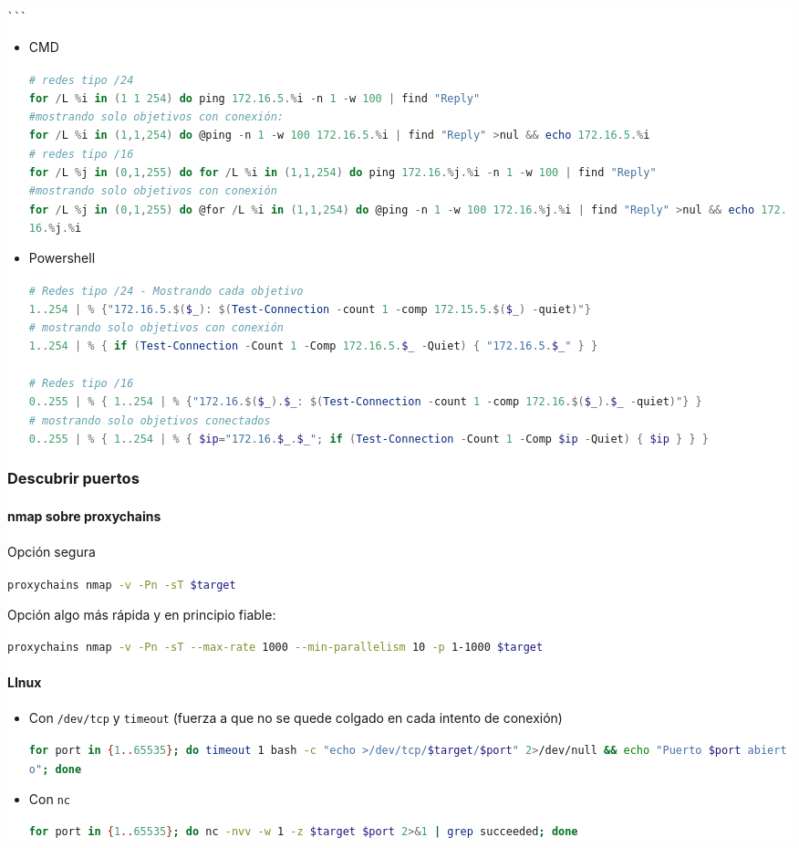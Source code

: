 	```
- CMD
	```powershell
	# redes tipo /24
	for /L %i in (1 1 254) do ping 172.16.5.%i -n 1 -w 100 | find "Reply"
	#mostrando solo objetivos con conexión:
	for /L %i in (1,1,254) do @ping -n 1 -w 100 172.16.5.%i | find "Reply" >nul && echo 172.16.5.%i
	# redes tipo /16
	for /L %j in (0,1,255) do for /L %i in (1,1,254) do ping 172.16.%j.%i -n 1 -w 100 | find "Reply"
	#mostrando solo objetivos con conexión
	for /L %j in (0,1,255) do @for /L %i in (1,1,254) do @ping -n 1 -w 100 172.16.%j.%i | find "Reply" >nul && echo 172.16.%j.%i
	```
- Powershell
	```powershell
	# Redes tipo /24 - Mostrando cada objetivo
	1..254 | % {"172.16.5.$($_): $(Test-Connection -count 1 -comp 172.15.5.$($_) -quiet)"}
	# mostrando solo objetivos con conexión
	1..254 | % { if (Test-Connection -Count 1 -Comp 172.16.5.$_ -Quiet) { "172.16.5.$_" } }

	# Redes tipo /16
	0..255 | % { 1..254 | % {"172.16.$($_).$_: $(Test-Connection -count 1 -comp 172.16.$($_).$_ -quiet)"} }	
	# mostrando solo objetivos conectados
	0..255 | % { 1..254 | % { $ip="172.16.$_.$_"; if (Test-Connection -Count 1 -Comp $ip -Quiet) { $ip } } }

	```
### Descubrir puertos
#### nmap sobre proxychains
Opción segura
```bash
proxychains nmap -v -Pn -sT $target
```
Opción algo más rápida y en principio fiable:
```bash
proxychains nmap -v -Pn -sT --max-rate 1000 --min-parallelism 10 -p 1-1000 $target
```
#### LInux
- Con `/dev/tcp` y `timeout` (fuerza a que no se quede colgado en cada intento de conexión)
	```bash
	for port in {1..65535}; do timeout 1 bash -c "echo >/dev/tcp/$target/$port" 2>/dev/null && echo "Puerto $port abierto"; done
	```
- Con `nc`
	```bash
	for port in {1..65535}; do nc -nvv -w 1 -z $target $port 2>&1 | grep succeeded; done
	```
